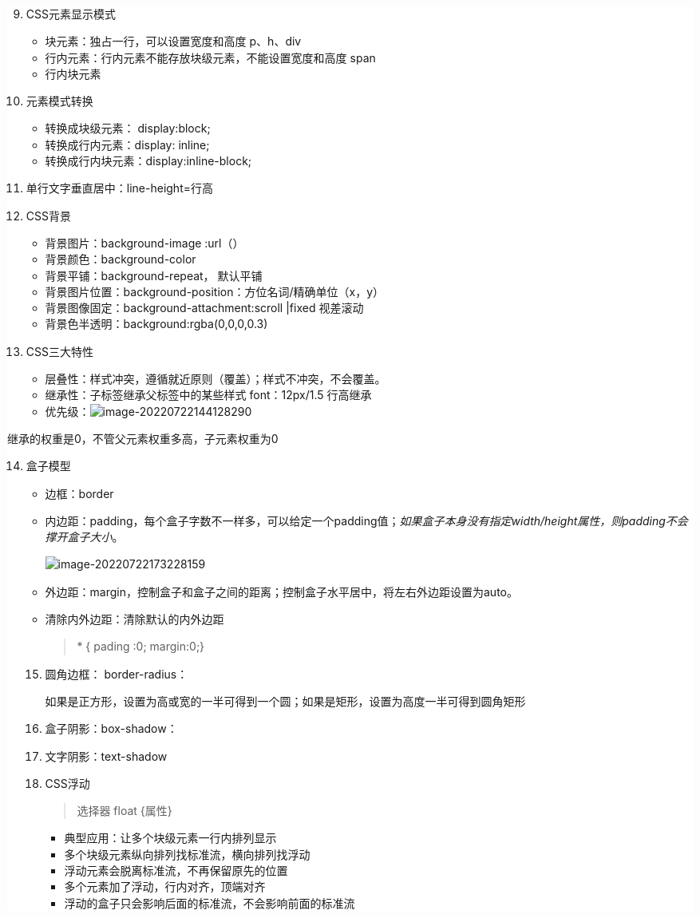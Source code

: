 9. CSS元素显示模式

   + 块元素：独占一行，可以设置宽度和高度 p、h、div
   + 行内元素：行内元素不能存放块级元素，不能设置宽度和高度  span
   + 行内块元素

10. 元素模式转换

    + 转换成块级元素： display:block;
    + 转换成行内元素：display: inline;
    + 转换成行内块元素：display:inline-block;

11. 单行文字垂直居中：line-height=行高

12. CSS背景

    + 背景图片：background-image :url（）
    + 背景颜色：background-color
    + 背景平铺：background-repeat， 默认平铺
    + 背景图片位置：background-position：方位名词/精确单位（x，y）
    + 背景图像固定：background-attachment:scroll |fixed   视差滚动
    + 背景色半透明：background:rgba(0,0,0,0.3)

13. CSS三大特性

    + 层叠性：样式冲突，遵循就近原则（覆盖）；样式不冲突，不会覆盖。
    + 继承性：子标签继承父标签中的某些样式  font：12px/1.5 行高继承
    + 优先级：![image-20220722144128290](C:\Users\admin\AppData\Roaming\Typora\typora-user-images\image-20220722144128290.png)

继承的权重是0，不管父元素权重多高，子元素权重为0

14. 盒子模型

    + 边框：border

    + 内边距：padding，每个盒子字数不一样多，可以给定一个padding值；*如果盒子本身没有指定width/height属性，则padding不会撑开盒子大小*。

      ![image-20220722173228159](C:\Users\admin\AppData\Roaming\Typora\typora-user-images\image-20220722173228159.png)

    + 外边距：margin，控制盒子和盒子之间的距离；控制盒子水平居中，将左右外边距设置为auto。

    + 清除内外边距：清除默认的内外边距 

      > \* { pading :0;  margin:0;}

    15. 圆角边框：  border-radius：
    
        如果是正方形，设置为高或宽的一半可得到一个圆；如果是矩形，设置为高度一半可得到圆角矩形
    
    16. 盒子阴影：box-shadow：
    
    17. 文字阴影：text-shadow
    
    18. CSS浮动 
    
        > 选择器  float {属性}
    
        + 典型应用：让多个块级元素一行内排列显示
        + 多个块级元素纵向排列找标准流，横向排列找浮动
        + 浮动元素会脱离标准流，不再保留原先的位置
        + 多个元素加了浮动，行内对齐，顶端对齐
        + 浮动的盒子只会影响后面的标准流，不会影响前面的标准流
    